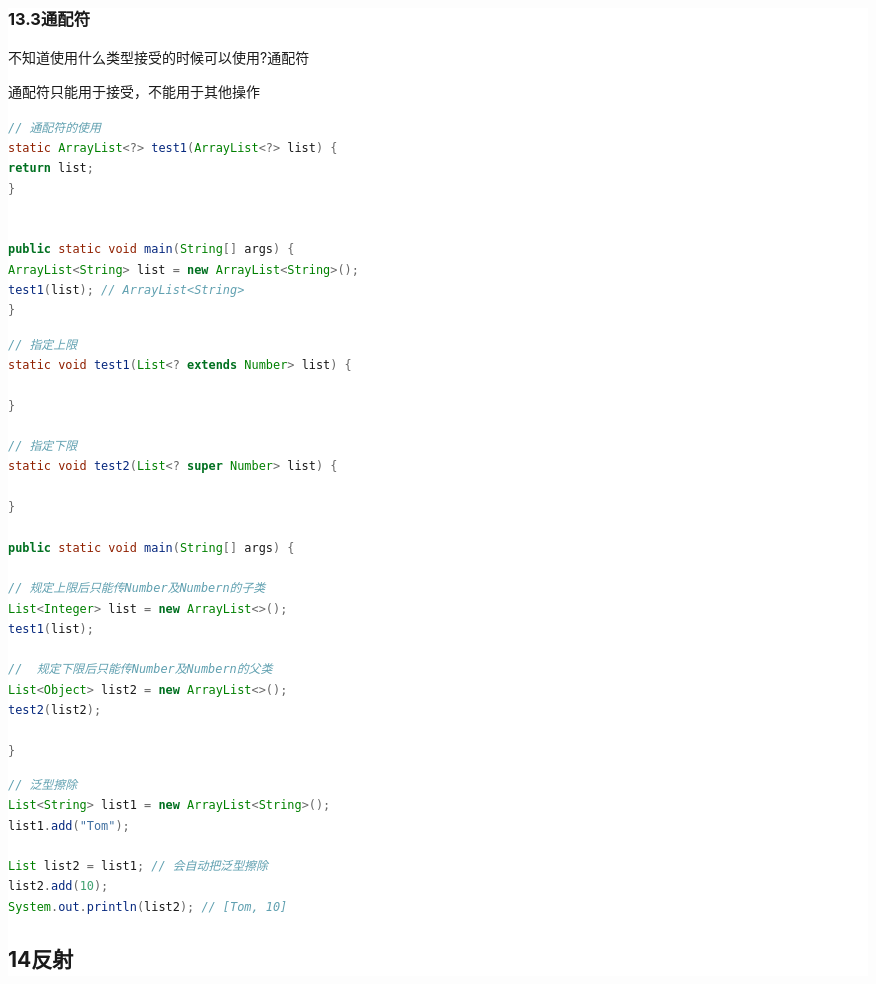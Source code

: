 ### 13.3通配符

不知道使用什么类型接受的时候可以使用?通配符

通配符只能用于接受，不能用于其他操作

```java
// 通配符的使用
static ArrayList<?> test1(ArrayList<?> list) {
return list;
}


public static void main(String[] args) {
ArrayList<String> list = new ArrayList<String>();
test1(list); // ArrayList<String>
}
```

```java
// 指定上限
static void test1(List<? extends Number> list) {

}

// 指定下限
static void test2(List<? super Number> list) {

}

public static void main(String[] args) {

// 规定上限后只能传Number及Numbern的子类
List<Integer> list = new ArrayList<>();
test1(list);

//  规定下限后只能传Number及Numbern的父类
List<Object> list2 = new ArrayList<>();
test2(list2);

}
```

```java
// 泛型擦除
List<String> list1 = new ArrayList<String>();
list1.add("Tom");

List list2 = list1;	// 会自动把泛型擦除
list2.add(10);
System.out.println(list2); // [Tom, 10]
```

## 14反射
